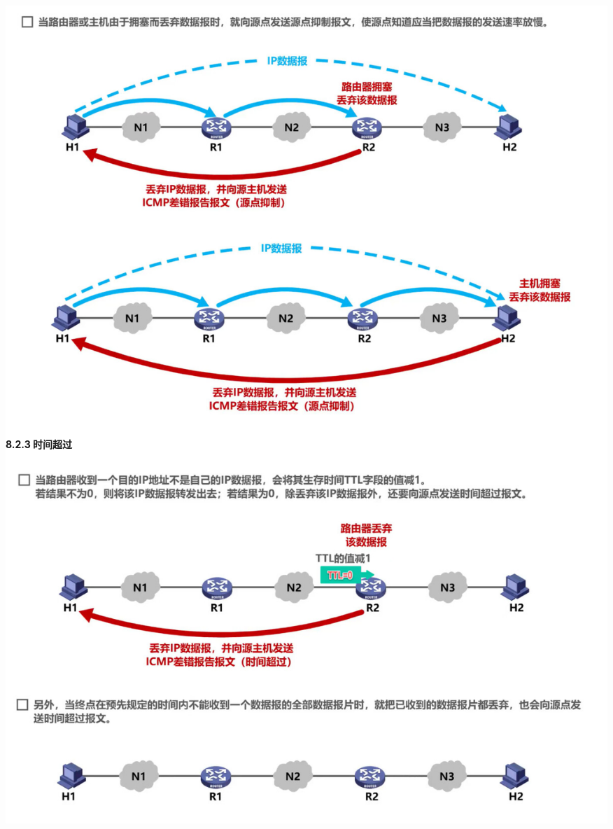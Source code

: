 ![image-20201019231022291](./images/4a07b5b48c3ee97aef31f1a6594df8c1f85bd4ac.png)

#### 8.2.3 时间超过

![image-20201019231230798](./images/34d1ab3406d66611922c0b141f694153e83d16dc.png)
